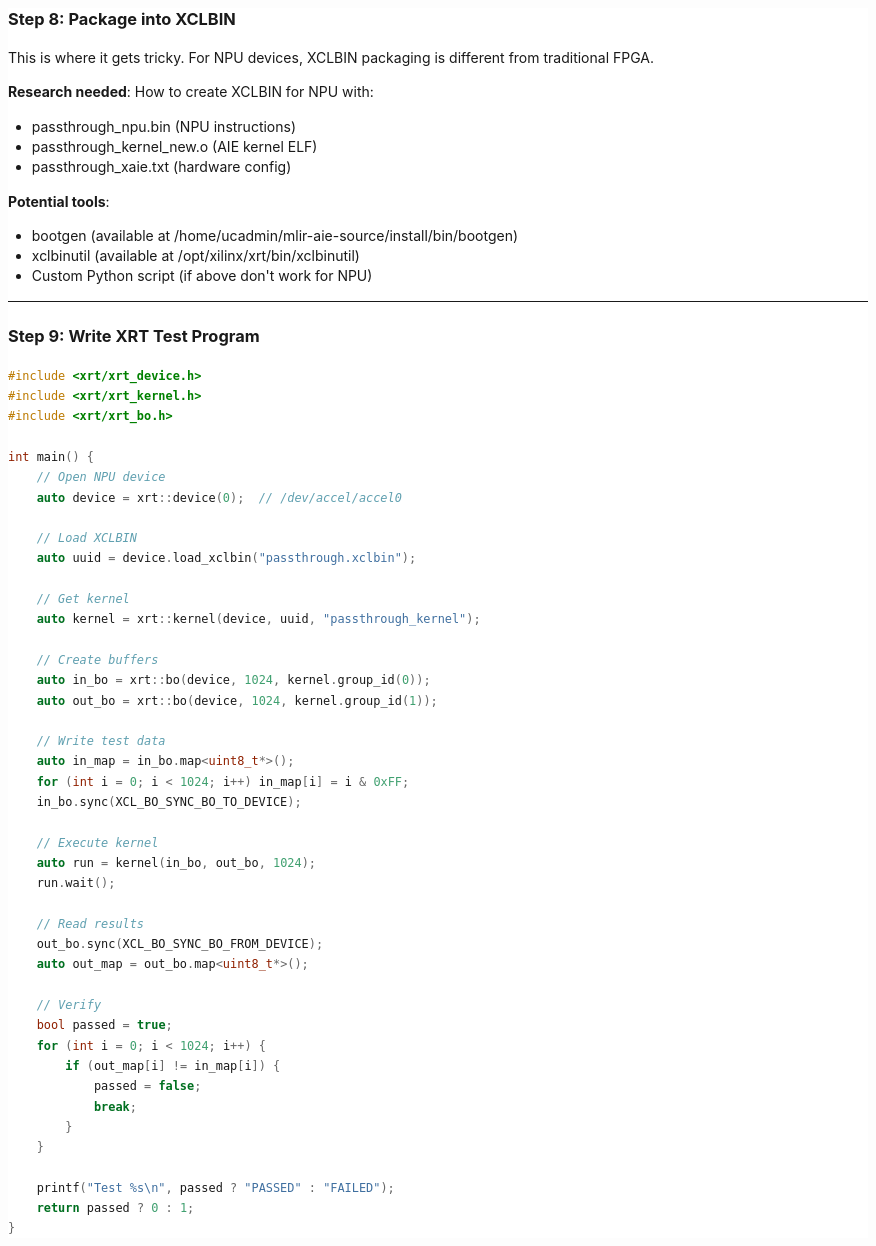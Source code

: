 
### Step 8: Package into XCLBIN

This is where it gets tricky. For NPU devices, XCLBIN packaging is different from traditional FPGA.

**Research needed**: How to create XCLBIN for NPU with:
- passthrough_npu.bin (NPU instructions)
- passthrough_kernel_new.o (AIE kernel ELF)
- passthrough_xaie.txt (hardware config)

**Potential tools**:
- bootgen (available at /home/ucadmin/mlir-aie-source/install/bin/bootgen)
- xclbinutil (available at /opt/xilinx/xrt/bin/xclbinutil)
- Custom Python script (if above don't work for NPU)

---

### Step 9: Write XRT Test Program

```cpp
#include <xrt/xrt_device.h>
#include <xrt/xrt_kernel.h>
#include <xrt/xrt_bo.h>

int main() {
    // Open NPU device
    auto device = xrt::device(0);  // /dev/accel/accel0

    // Load XCLBIN
    auto uuid = device.load_xclbin("passthrough.xclbin");

    // Get kernel
    auto kernel = xrt::kernel(device, uuid, "passthrough_kernel");

    // Create buffers
    auto in_bo = xrt::bo(device, 1024, kernel.group_id(0));
    auto out_bo = xrt::bo(device, 1024, kernel.group_id(1));

    // Write test data
    auto in_map = in_bo.map<uint8_t*>();
    for (int i = 0; i < 1024; i++) in_map[i] = i & 0xFF;
    in_bo.sync(XCL_BO_SYNC_BO_TO_DEVICE);

    // Execute kernel
    auto run = kernel(in_bo, out_bo, 1024);
    run.wait();

    // Read results
    out_bo.sync(XCL_BO_SYNC_BO_FROM_DEVICE);
    auto out_map = out_bo.map<uint8_t*>();

    // Verify
    bool passed = true;
    for (int i = 0; i < 1024; i++) {
        if (out_map[i] != in_map[i]) {
            passed = false;
            break;
        }
    }

    printf("Test %s\n", passed ? "PASSED" : "FAILED");
    return passed ? 0 : 1;
}
```
